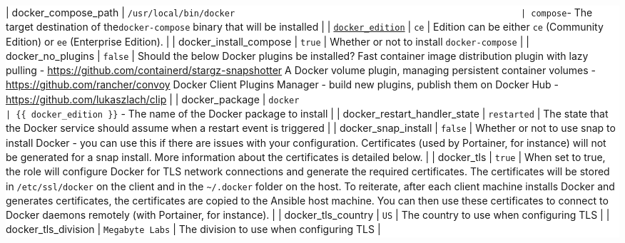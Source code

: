 | docker_compose_path                 | `/usr/local/bin/docker                                                        | compose`- The target destination of the`docker-compose` binary that will be installed                                                                                                                                                                                                                                                                                                                                                                                                     |
| [`docker_edition`](#docker_edition) | `ce`                                                                          | Edition can be either `ce` (Community Edition) or `ee` (Enterprise Edition).                                                                                                                                                                                                                                                                                                                                                                                                              |
| docker_install_compose              | `true`                                                                        | Whether or not to install `docker-compose`                                                                                                                                                                                                                                                                                                                                                                                                                                                |
| docker_no_plugins                   | `false`                                                                       | Should the below Docker plugins be installed? Fast container image distribution plugin with lazy pulling - https://github.com/containerd/stargz-snapshotter A Docker volume plugin, managing persistent container volumes - https://github.com/rancher/convoy Docker Client Plugins Manager - build new plugins, publish them on Docker Hub - https://github.com/lukaszlach/clip                                                                                                          |
| docker_package                      | `docker                                                                       | {{ docker_edition }}` - The name of the Docker package to install                                                                                                                                                                                                                                                                                                                                                                                                                         |
| docker_restart_handler_state        | `restarted`                                                                   | The state that the Docker service should assume when a restart event is triggered                                                                                                                                                                                                                                                                                                                                                                                                         |
| docker_snap_install                 | `false`                                                                       | Whether or not to use snap to install Docker - you can use this if there are issues with your configuration. Certificates (used by Portainer, for instance) will not be generated for a snap install. More information about the certificates is detailed below.                                                                                                                                                                                                                          |
| docker_tls                          | `true`                                                                        | When set to true, the role will configure Docker for TLS network connections and generate the required certificates. The certificates will be stored in `/etc/ssl/docker` on the client and in the `~/.docker` folder on the host. To reiterate, after each client machine installs Docker and generates certificates, the certificates are copied to the Ansible host machine. You can then use these certificates to connect to Docker daemons remotely (with Portainer, for instance). |
| docker_tls_country                  | `US`                                                                          | The country to use when configuring TLS                                                                                                                                                                                                                                                                                                                                                                                                                                                   |
| docker_tls_division                 | `Megabyte Labs`                                                               | The division to use when configuring TLS                                                                                                                                                                                                                                                                                                                                                                                                                                                  |